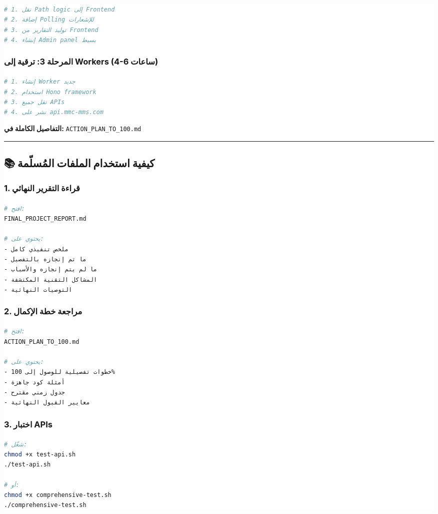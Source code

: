 ```bash
# 1. نقل Path logic إلى Frontend
# 2. إضافة Polling للإشعارات
# 3. توليد التقارير من Frontend
# 4. إنشاء Admin panel بسيط
```

### المرحلة 3: ترقية إلى Workers (4-6 ساعات)

```bash
# 1. إنشاء Worker جديد
# 2. استخدام Hono framework
# 3. نقل جميع APIs
# 4. نشر على api.mmc-mms.com
```

**التفاصيل الكاملة في:** `ACTION_PLAN_TO_100.md`

---

## 📚 كيفية استخدام الملفات المُسلّمة

### 1. قراءة التقرير النهائي
```bash
# افتح:
FINAL_PROJECT_REPORT.md

# يحتوي على:
- ملخص تنفيذي كامل
- ما تم إنجازه بالتفصيل
- ما لم يتم إنجازه والأسباب
- المشاكل التقنية المكتشفة
- التوصيات النهائية
```

### 2. مراجعة خطة الإكمال
```bash
# افتح:
ACTION_PLAN_TO_100.md

# يحتوي على:
- خطوات تفصيلية للوصول إلى 100%
- أمثلة كود جاهزة
- جدول زمني مقترح
- معايير القبول النهائية
```

### 3. اختبار APIs
```bash
# شغّل:
chmod +x test-api.sh
./test-api.sh

# أو:
chmod +x comprehensive-test.sh
./comprehensive-test.sh
```
